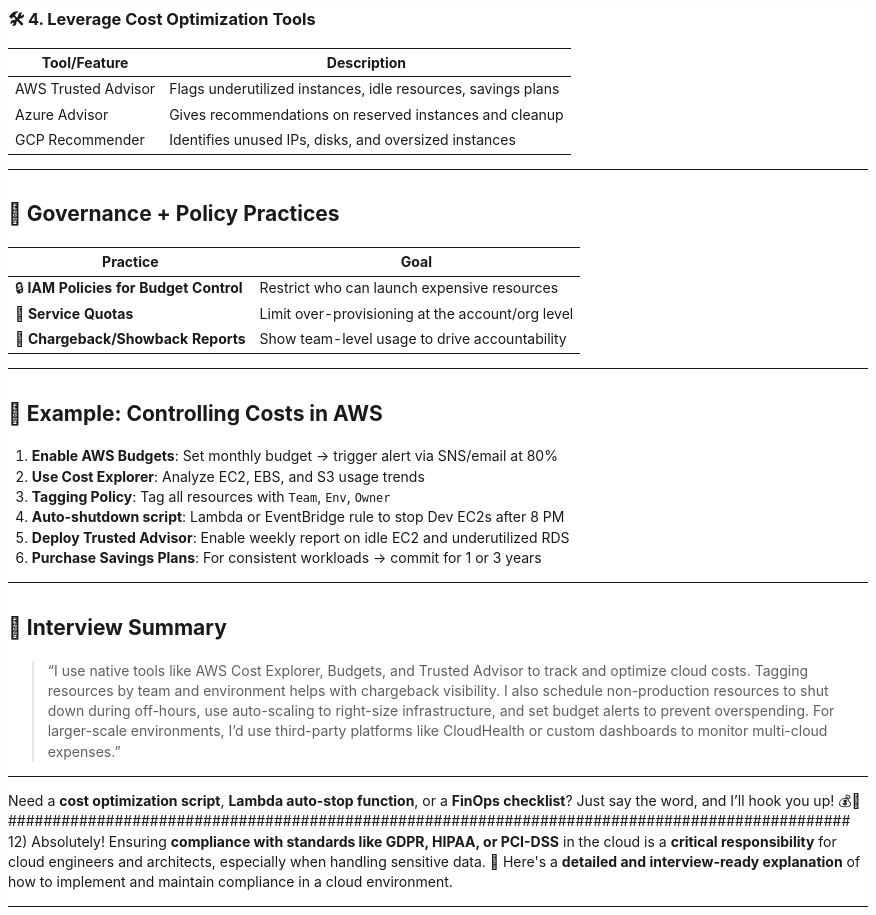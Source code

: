 ### 🛠️ 4. **Leverage Cost Optimization Tools**

| Tool/Feature                | Description                                                  |
|----------------------------|--------------------------------------------------------------|
| AWS Trusted Advisor        | Flags underutilized instances, idle resources, savings plans |
| Azure Advisor              | Gives recommendations on reserved instances and cleanup      |
| GCP Recommender            | Identifies unused IPs, disks, and oversized instances         |

---

## 🔐 Governance + Policy Practices

| Practice                     | Goal                                                   |
|-----------------------------|--------------------------------------------------------|
| 🔒 **IAM Policies for Budget Control** | Restrict who can launch expensive resources          |
| 🛑 **Service Quotas**             | Limit over-provisioning at the account/org level       |
| 🧾 **Chargeback/Showback Reports**  | Show team-level usage to drive accountability         |

---

## 🧠 Example: Controlling Costs in AWS

1. **Enable AWS Budgets**: Set monthly budget → trigger alert via SNS/email at 80%  
2. **Use Cost Explorer**: Analyze EC2, EBS, and S3 usage trends  
3. **Tagging Policy**: Tag all resources with `Team`, `Env`, `Owner`  
4. **Auto-shutdown script**: Lambda or EventBridge rule to stop Dev EC2s after 8 PM  
5. **Deploy Trusted Advisor**: Enable weekly report on idle EC2 and underutilized RDS  
6. **Purchase Savings Plans**: For consistent workloads → commit for 1 or 3 years

---

## 📘 Interview Summary

> “I use native tools like AWS Cost Explorer, Budgets, and Trusted Advisor to track and optimize cloud costs. Tagging resources by team and environment helps with chargeback visibility. I also schedule non-production resources to shut down during off-hours, use auto-scaling to right-size infrastructure, and set budget alerts to prevent overspending. For larger-scale environments, I’d use third-party platforms like CloudHealth or custom dashboards to monitor multi-cloud expenses.”

---

Need a **cost optimization script**, **Lambda auto-stop function**, or a **FinOps checklist**? Just say the word, and I’ll hook you up! 💰🚀
###############################################################################################
12)
Absolutely! Ensuring **compliance with standards like GDPR, HIPAA, or PCI-DSS** in the cloud is a **critical responsibility** for cloud engineers and architects, especially when handling sensitive data. 🔐 Here's a **detailed and interview-ready explanation** of how to implement and maintain compliance in a cloud environment.

---